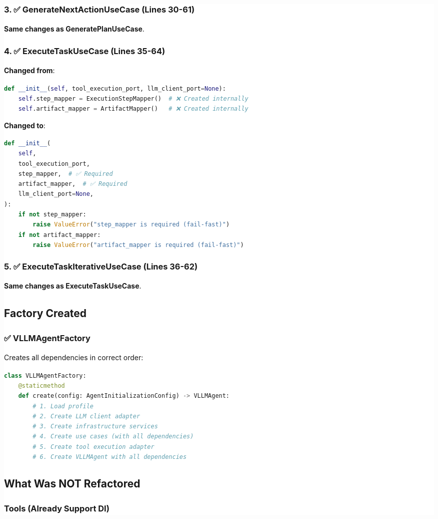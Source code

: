 ### 3. ✅ GenerateNextActionUseCase (Lines 30-61)

**Same changes as GeneratePlanUseCase**.

### 4. ✅ ExecuteTaskUseCase (Lines 35-64)

**Changed from**:
```python
def __init__(self, tool_execution_port, llm_client_port=None):
    self.step_mapper = ExecutionStepMapper()  # ❌ Created internally
    self.artifact_mapper = ArtifactMapper()   # ❌ Created internally
```

**Changed to**:
```python
def __init__(
    self,
    tool_execution_port,
    step_mapper,  # ✅ Required
    artifact_mapper,  # ✅ Required
    llm_client_port=None,
):
    if not step_mapper:
        raise ValueError("step_mapper is required (fail-fast)")
    if not artifact_mapper:
        raise ValueError("artifact_mapper is required (fail-fast)")
```

### 5. ✅ ExecuteTaskIterativeUseCase (Lines 36-62)

**Same changes as ExecuteTaskUseCase**.

## Factory Created

### ✅ VLLMAgentFactory

Creates all dependencies in correct order:
```python
class VLLMAgentFactory:
    @staticmethod
    def create(config: AgentInitializationConfig) -> VLLMAgent:
        # 1. Load profile
        # 2. Create LLM client adapter
        # 3. Create infrastructure services
        # 4. Create use cases (with all dependencies)
        # 5. Create tool execution adapter
        # 6. Create VLLMAgent with all dependencies
```

## What Was NOT Refactored

### Tools (Already Support DI)
